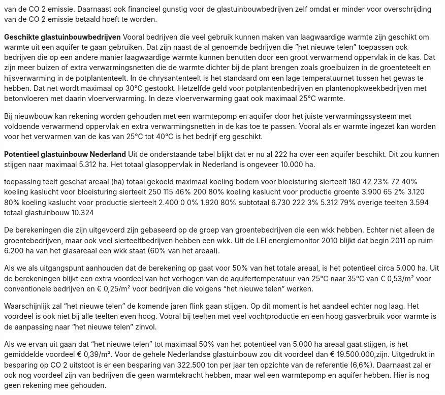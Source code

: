 
van de CO 2 emissie. Daarnaast ook financieel gunstig voor de glastuinbouwbedrijven zelf omdat er minder voor overschrijding van de CO 2 emissie betaald hoeft te worden. 

**Geschikte glastuinbouwbedrijven** Vooral bedrijven die veel gebruik kunnen maken van laagwaardige warmte zijn geschikt om warmte uit een aquifer te gaan gebruiken. Dat zijn naast de al genoemde bedrijven die ”het nieuwe telen” toepassen ook bedrijven die op een andere manier laagwaardige warmte kunnen benutten door een groot verwarmend oppervlak in de kas. Dat zijn meer buizen of extra verwarmingsnetten die de warmte dichter bij de plant brengen zoals groeibuizen in de groenteteelt en hijsverwarming in de potplantenteelt. In de chrysantenteelt is het standaard om een lage temperatuurnet tussen het gewas te hebben. Dat net wordt maximaal op 30°C gestookt. Hetzelfde geld voor potplantenbedrijven en plantenopkweekbedrijven met betonvloeren met daarin vloerverwarming. In deze vloerverwarming gaat ook maximaal 25°C warmte. 

Bij nieuwbouw kan rekening worden gehouden met een warmtepomp en aquifer door het juiste verwarmingssysteem met voldoende verwarmend oppervlak en extra verwarmingsnetten in de kas toe te passen. Vooral als er warmte ingezet kan worden voor het verwarmen van de kas van 25°C tot 40°C is het bedrijf erg geschikt. 

**Potentieel glastuinbouw Nederland** Uit de onderstaande tabel blijkt dat er nu al 222 ha over een aquifer beschikt. Dit zou kunnen stijgen naar maximaal 5.312 ha. Het totaal glasoppervlak in Nederland is ongeveer 10.000 ha. 

 toepassing teelt geschat areaal (ha) totaal gekoeld maximaal koeling bodem voor bloeisturing sierteelt 180 42 23% 72 40% koeling kaslucht voor bloeisturing sierteelt 250 115 46% 200 80% koeling kaslucht voor productie groente 3.900 65 2% 3.120 80% koeling kaslucht voor productie sierteelt 2.400 0 0% 1.920 80% subtotaal 6.730 222 3% 5.312 79% overige teelten 3.594 totaal glastuinbouw 10.324 

De berekeningen die zijn uitgevoerd zijn gebaseerd op de groep van groentebedrijven die een wkk hebben. Echter niet alleen de groentebedrijven, maar ook veel sierteeltbedrijven hebben een wkk. Uit de LEI energiemonitor 2010 blijkt dat begin 2011 op ruim 6.200 ha van het glasareaal een wkk staat (60% van het areaal). 

Als we als uitgangspunt aanhouden dat de berekening op gaat voor 50% van het totale areaal, is het potentieel circa 5.000 ha. Uit de berekeningen blijkt een extra voordeel van het verhogen van de aquifertemperatuur van 25°C naar 35°C van € 0,53/m² voor conventionele bedrijven en € 0,25/m² voor bedrijven die volgens “het nieuwe telen” werken. 


Waarschijnlijk zal “het nieuwe telen” de komende jaren flink gaan stijgen. Op dit moment is het aandeel echter nog laag. Het voordeel is ook niet bij alle teelten even hoog. Vooral bij teelten met veel vochtproductie en een hoog gasverbruik voor warmte is de aanpassing naar “het nieuwe telen” zinvol. 

Als we ervan uit gaan dat “het nieuwe telen” tot maximaal 50% van het potentieel van 5.000 ha areaal gaat stijgen, is het gemiddelde voordeel € 0,39/m². Voor de gehele Nederlandse glastuinbouw zou dit voordeel dan € 19.500.000,zijn. Uitgedrukt in besparing op CO 2 uitstoot is er een besparing van 322.500 ton per jaar ten opzichte van de referentie (6,6%). Daarnaast zal er ook nog voordeel zijn van bedrijven die geen warmtekracht hebben, maar wel een warmtepomp en aquifer hebben. Hier is nog geen rekening mee gehouden. 



